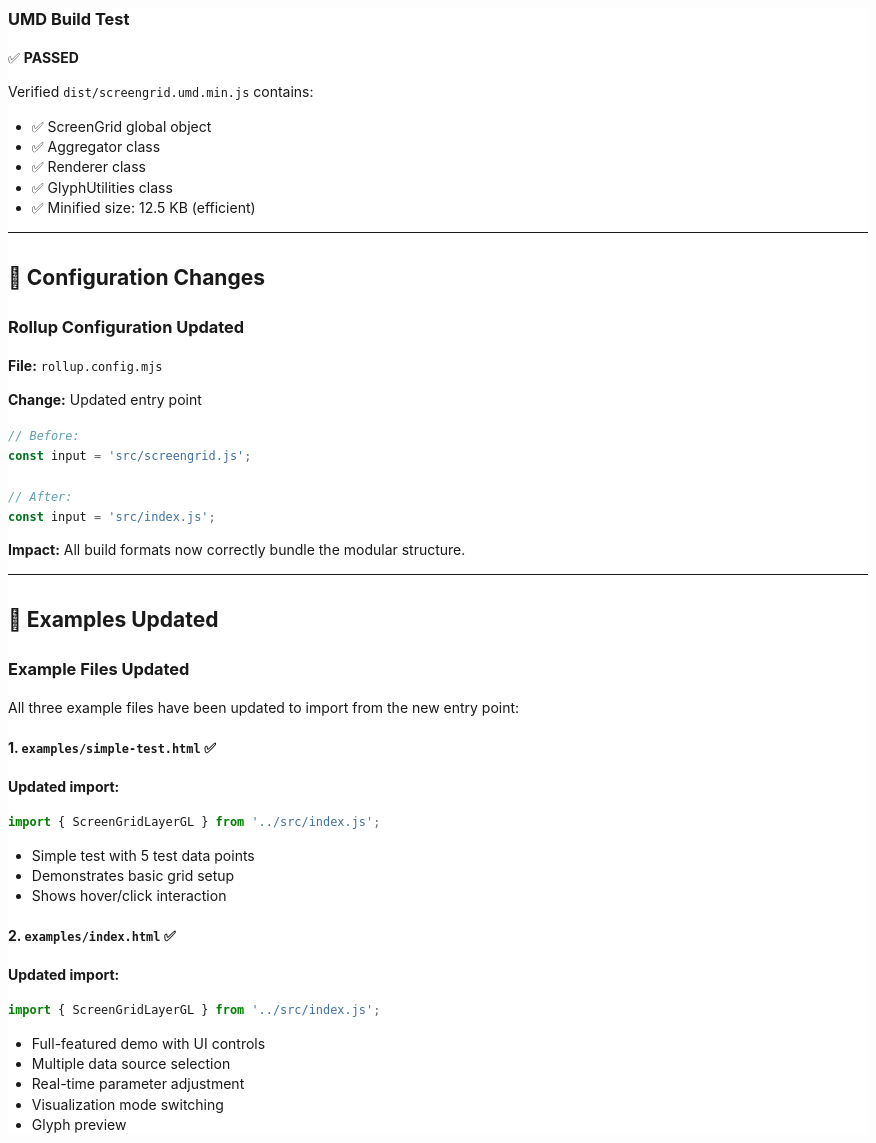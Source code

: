 ### UMD Build Test
✅ **PASSED**

Verified `dist/screengrid.umd.min.js` contains:
- ✅ ScreenGrid global object
- ✅ Aggregator class
- ✅ Renderer class
- ✅ GlyphUtilities class
- ✅ Minified size: 12.5 KB (efficient)

---

## 🚀 Configuration Changes

### Rollup Configuration Updated
**File:** `rollup.config.mjs`

**Change:** Updated entry point
```javascript
// Before:
const input = 'src/screengrid.js';

// After:
const input = 'src/index.js';
```

**Impact:** All build formats now correctly bundle the modular structure.

---

## 📖 Examples Updated

### Example Files Updated

All three example files have been updated to import from the new entry point:

#### 1. `examples/simple-test.html` ✅
**Updated import:**
```javascript
import { ScreenGridLayerGL } from '../src/index.js';
```
- Simple test with 5 test data points
- Demonstrates basic grid setup
- Shows hover/click interaction

#### 2. `examples/index.html` ✅
**Updated import:**
```javascript
import { ScreenGridLayerGL } from '../src/index.js';
```
- Full-featured demo with UI controls
- Multiple data source selection
- Real-time parameter adjustment
- Visualization mode switching
- Glyph preview
